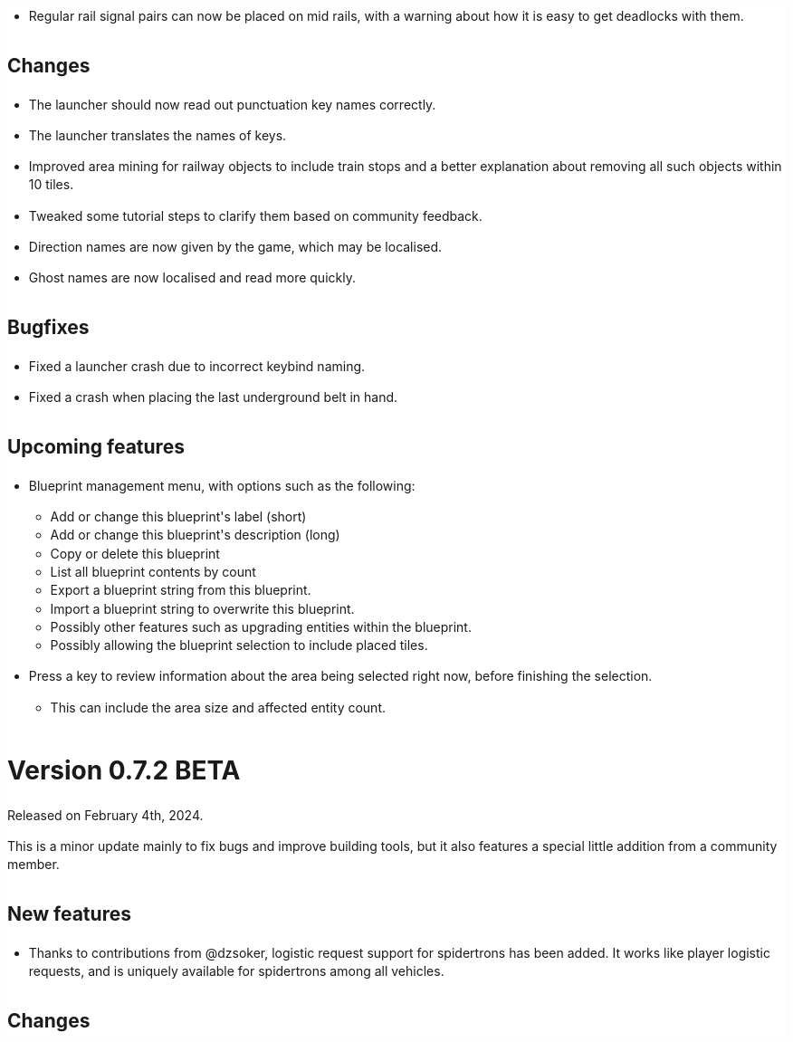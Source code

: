 - Regular rail signal pairs can now be placed on mid rails, with a warning about how it is easy to get deadlocks with them.

## Changes 

- The launcher should now read out punctuation key names correctly.

- The launcher translates the names of keys.

- Improved area mining for railway objects to include train stops and a better explanation about removing all such objects within 10 tiles.

- Tweaked some tutorial steps to clarify them based on community feedback.

- Direction names are now given by the game, which may be localised.

- Ghost names are now localised and read more quickly.

## Bugfixes

- Fixed a launcher crash due to incorrect keybind naming.

- Fixed a crash when placing the last underground belt in hand.

## Upcoming features 

- Blueprint management menu, with options such as the following:
  * Add or change this blueprint's label (short)
  * Add or change this blueprint's description (long)
  * Copy or delete this blueprint 
  * List all blueprint contents by count
  * Export a blueprint string from this blueprint.
  * Import a blueprint string to overwrite this blueprint.
  * Possibly other features such as upgrading entities within the blueprint.
  * Possibly allowing the blueprint selection to include placed tiles.

- Press a key to review information about the area being selected right now, before finishing the selection.
  * This can include the area size and affected entity count.

# Version 0.7.2 BETA

Released on February 4th, 2024.

This is a minor update mainly to fix bugs and improve building tools, but it also features a special little addition from a community member.

## New features

- Thanks to contributions from @dzsoker, logistic request support for spidertrons has been added. It works like player logistic requests, and is uniquely available for spidertrons among all vehicles.

## Changes
